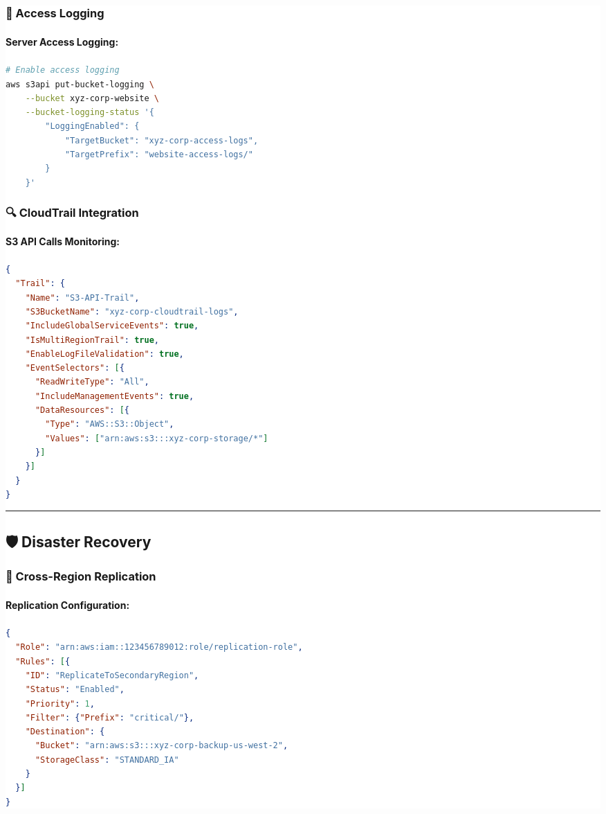 ### 📝 Access Logging

#### Server Access Logging:
```bash
# Enable access logging
aws s3api put-bucket-logging \
    --bucket xyz-corp-website \
    --bucket-logging-status '{
        "LoggingEnabled": {
            "TargetBucket": "xyz-corp-access-logs",
            "TargetPrefix": "website-access-logs/"
        }
    }'
```

### 🔍 CloudTrail Integration

#### S3 API Calls Monitoring:
```json
{
  "Trail": {
    "Name": "S3-API-Trail",
    "S3BucketName": "xyz-corp-cloudtrail-logs",
    "IncludeGlobalServiceEvents": true,
    "IsMultiRegionTrail": true,
    "EnableLogFileValidation": true,
    "EventSelectors": [{
      "ReadWriteType": "All",
      "IncludeManagementEvents": true,
      "DataResources": [{
        "Type": "AWS::S3::Object",
        "Values": ["arn:aws:s3:::xyz-corp-storage/*"]
      }]
    }]
  }
}
```

---

## 🛡️ Disaster Recovery

### 🔄 Cross-Region Replication

#### Replication Configuration:
```json
{
  "Role": "arn:aws:iam::123456789012:role/replication-role",
  "Rules": [{
    "ID": "ReplicateToSecondaryRegion",
    "Status": "Enabled",
    "Priority": 1,
    "Filter": {"Prefix": "critical/"},
    "Destination": {
      "Bucket": "arn:aws:s3:::xyz-corp-backup-us-west-2",
      "StorageClass": "STANDARD_IA"
    }
  }]
}
```

